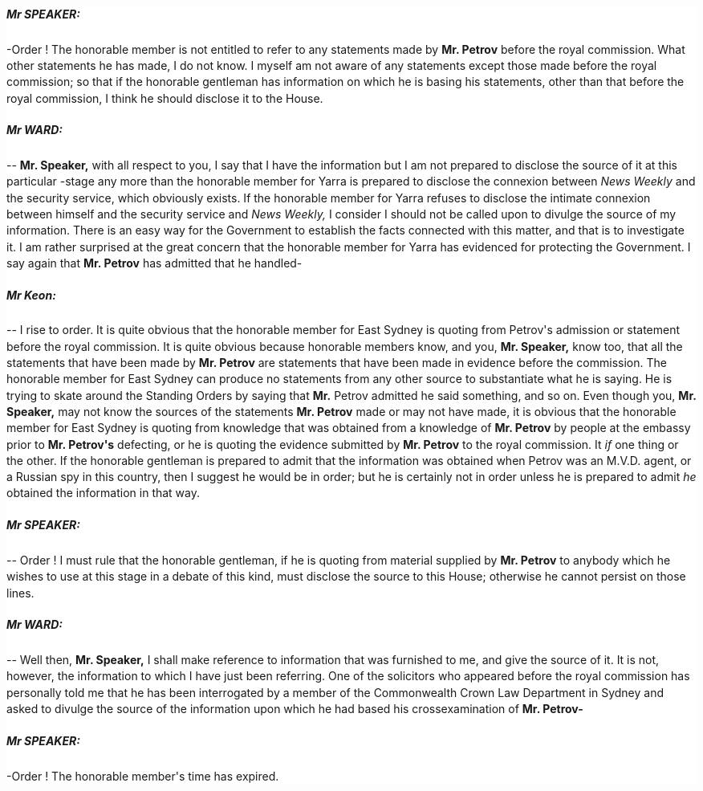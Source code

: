 ##### Mr SPEAKER:

-Order ! The honorable member is not entitled to refer to any statements made by  **Mr. Petrov**  before the royal commission. What other statements he has made, I do not know. I myself am not aware of any statements except those made before the royal commission; so that if the honorable gentleman has information on which he is basing his statements, other than that before the royal commission, I think he should disclose it to the House. 

##### Mr WARD:

--  **Mr. Speaker,**  with all respect to you, I say that I have the information but I am not prepared to disclose the source of it at this particular -stage any more than the honorable member for Yarra is prepared to disclose the connexion between  *News Weekly*  and the security service, which obviously exists. If the honorable member for Yarra refuses to disclose the intimate connexion between himself and the security service and  *News Weekly,*  I consider I should not be called upon to divulge the source of my information. There is an easy way for the Government to establish the facts connected with this matter, and that is to investigate it. I am rather surprised at the great concern that the honorable member for Yarra has evidenced for protecting the Government. I say again that  **Mr. Petrov**  has admitted that he handled- 

##### Mr Keon:

-- I rise to order. It is quite obvious that the honorable member for East Sydney is quoting from Petrov's admission or statement before the royal commission. It is quite obvious because honorable members know, and you,  **Mr. Speaker,**  know too, that all the statements that have been made by  **Mr. Petrov**  are statements that have been made in evidence before the commission. The honorable member for East Sydney can produce no statements from any other source to substantiate what he is saying. He is trying to skate around the Standing Orders by saying that  **Mr.**  Petrov  admitted he said something, and so on. Even though you,  **Mr. Speaker,**  may not know the sources of the statements  **Mr. Petrov**  made or may not have made, it is obvious that the honorable member for East Sydney is quoting from knowledge that was obtained from a knowledge of  **Mr. Petrov**  by people at the embassy prior to  **Mr. Petrov's**  defecting, or he is quoting the evidence submitted by  **Mr. Petrov**  to the royal commission. It  *if*  one thing or the other. If the honorable gentleman is prepared to admit that the information was obtained when Petrov was an M.V.D. agent, or a Russian spy in this country, then I suggest he would be in order; but he is certainly not in order unless he is prepared to admit  *he*  obtained the information in that way. 

##### Mr SPEAKER:

-- Order ! I must rule that the honorable gentleman, if he is quoting from material supplied by  **Mr. Petrov**  to anybody which he wishes to use at this stage in a debate of this kind, must disclose the source to this House; otherwise he cannot persist on those lines. 

##### Mr WARD:

-- Well then,  **Mr. Speaker,**  I shall make reference to information that was furnished to me, and give the source of it. It is not, however, the information to which I have just been referring. One of the solicitors who appeared before the royal commission has personally told me that he has been interrogated by a member of the Commonwealth Crown Law Department in Sydney and asked to divulge the source of the information upon which he had based his crossexamination of  **Mr. Petrov-** 

##### Mr SPEAKER:

-Order ! The honorable member's time has expired. 
